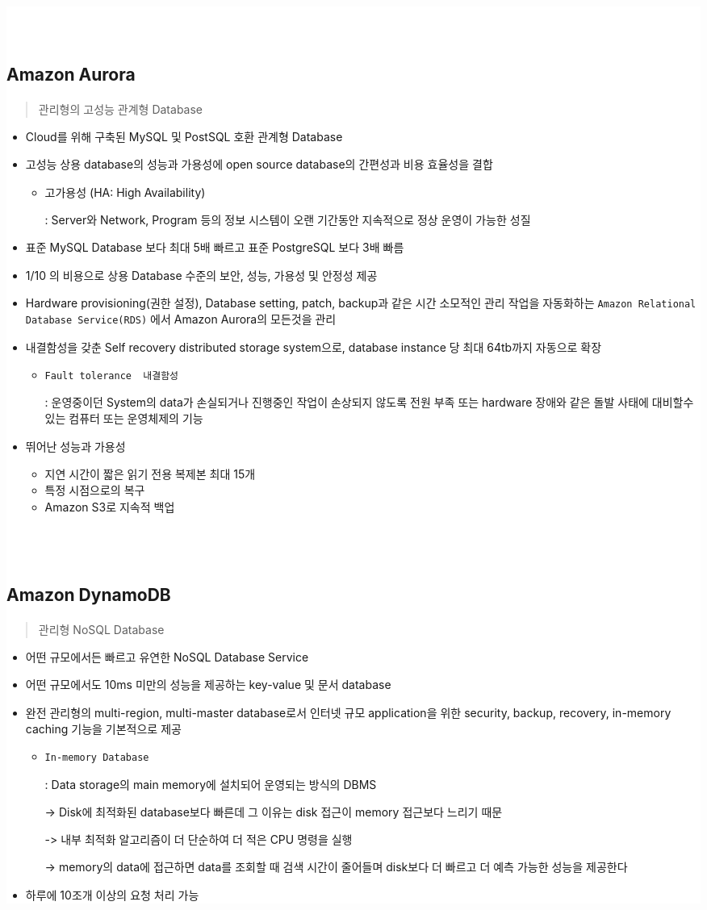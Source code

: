 <br><br>

## Amazon Aurora

> 관리형의 고성능 관계형 Database

- Cloud를 위해 구축된 MySQL 및 PostSQL 호환 관계형 Database

- 고성능 상용 database의 성능과 가용성에 open source database의 간편성과 비용 효율성을 결합

  - 고가용성 (HA: High Availability) 

    : Server와 Network, Program 등의 정보 시스템이 오랜 기간동안 지속적으로 정상 운영이 가능한 성질

- 표준 MySQL Database 보다 최대 5배 빠르고 표준 PostgreSQL 보다 3배 빠름

- 1/10 의 비용으로 상용 Database 수준의 보안, 성능, 가용성 및 안정성 제공

- Hardware provisioning(권한 설정), Database setting, patch, backup과 같은 시간 소모적인 관리 작업을 자동화하는 `Amazon Relational Database Service(RDS)` 에서 Amazon Aurora의 모든것을 관리

- 내결함성을 갖춘 Self recovery distributed storage system으로, database instance 당 최대 64tb까지 자동으로 확장

  - `Fault tolerance  내결함성`  

    : 운영중이던 System의 data가 손실되거나 진행중인 작업이 손상되지 않도록 전원 부족 또는 hardware 장애와 같은 돌발 사태에 대비할수 있는 컴퓨터 또는 운영체제의 기능

- 뛰어난 성능과 가용성

  - 지연 시간이 짧은 읽기 전용 복제본 최대 15개
  - 특정 시점으로의 복구
  - Amazon S3로 지속적 백업

<br>

<br>

## Amazon DynamoDB

> 관리형 NoSQL Database

- 어떤 규모에서든 빠르고 유연한 NoSQL Database Service

- 어떤 규모에서도 10ms 미만의 성능을 제공하는 key-value 및 문서 database

- 완전 관리형의 multi-region, multi-master database로서 인터넷 규모 application을 위한 security, backup, recovery, in-memory caching 기능을 기본적으로 제공

  - `In-memory Database`

    : Data storage의 main memory에 설치되어 운영되는 방식의 DBMS

    -> Disk에 최적화된 database보다 빠른데 그 이유는 disk 접근이 memory 접근보다 느리기 때문

    -> 내부 최적화 알고리즘이 더 단순하여 더 적은 CPU 명령을 실행

    -> memory의 data에 접근하면 data를 조회할 때 검색 시간이 줄어들며 disk보다 더 빠르고 더 예측 가능한 성능을 제공한다

- 하루에 10조개 이상의 요청 처리 가능
